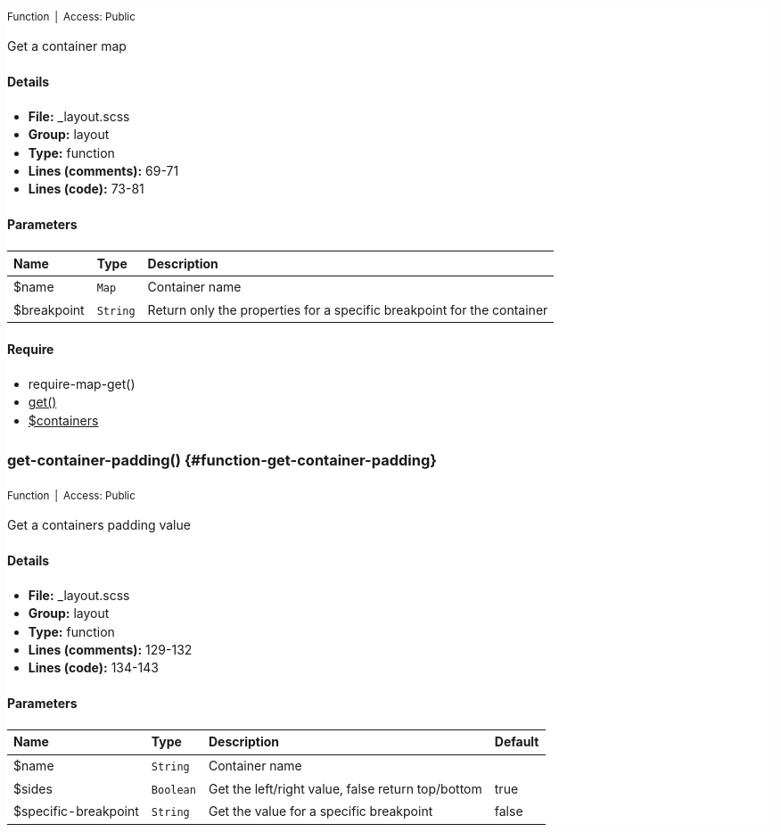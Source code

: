 <small>Function&ensp;|&ensp;Access: Public</small>

  

Get a container map
    
    

#### Details

- **File:** _layout.scss
- **Group:** layout
- **Type:** function
- **Lines (comments):** 69-71
- **Lines (code):** 73-81
    
    

#### Parameters


|Name|Type|Description|
|:--|:--|:--|
|$name|`Map`|Container name|
|$breakpoint|`String`|Return only the properties for a specific breakpoint for the container|

    

#### Require

- require-map-get()
- [get()](/api/sass/core/breakpoint/#function-get)
- [$containers](/api/sass/core/layout/#variable-containers)
  


###  get-container-padding() {#function-get-container-padding} 

<small>Function&ensp;|&ensp;Access: Public</small>

  

Get a containers padding value
    
    

#### Details

- **File:** _layout.scss
- **Group:** layout
- **Type:** function
- **Lines (comments):** 129-132
- **Lines (code):** 134-143
    
    

#### Parameters


|Name|Type|Description|Default|
|:--|:--|:--|:--|
|$name|`String`|Container name||
|$sides|`Boolean`|Get the left/right value, false return top/bottom|true|
|$specific-breakpoint|`String`|Get the value for a specific breakpoint|false|
